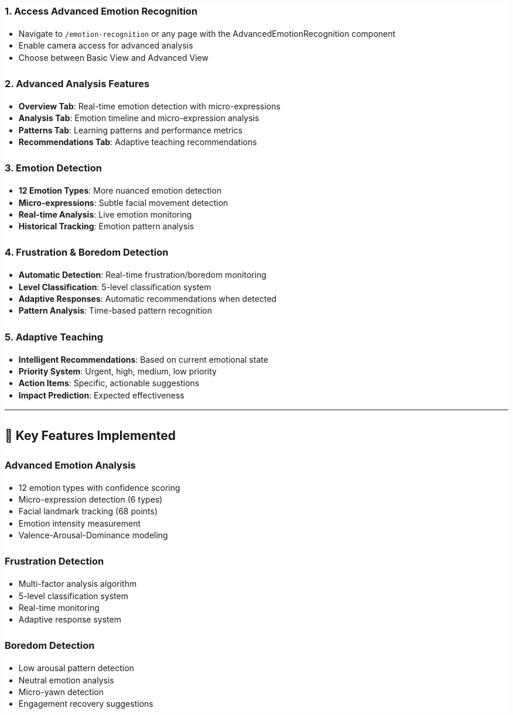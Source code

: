 ### **1. Access Advanced Emotion Recognition**
- Navigate to `/emotion-recognition` or any page with the AdvancedEmotionRecognition component
- Enable camera access for advanced analysis
- Choose between Basic View and Advanced View

### **2. Advanced Analysis Features**
- **Overview Tab**: Real-time emotion detection with micro-expressions
- **Analysis Tab**: Emotion timeline and micro-expression analysis
- **Patterns Tab**: Learning patterns and performance metrics
- **Recommendations Tab**: Adaptive teaching recommendations

### **3. Emotion Detection**
- **12 Emotion Types**: More nuanced emotion detection
- **Micro-expressions**: Subtle facial movement detection
- **Real-time Analysis**: Live emotion monitoring
- **Historical Tracking**: Emotion pattern analysis

### **4. Frustration & Boredom Detection**
- **Automatic Detection**: Real-time frustration/boredom monitoring
- **Level Classification**: 5-level classification system
- **Adaptive Responses**: Automatic recommendations when detected
- **Pattern Analysis**: Time-based pattern recognition

### **5. Adaptive Teaching**
- **Intelligent Recommendations**: Based on current emotional state
- **Priority System**: Urgent, high, medium, low priority
- **Action Items**: Specific, actionable suggestions
- **Impact Prediction**: Expected effectiveness

---

## 🎯 **Key Features Implemented**

### **Advanced Emotion Analysis**
- 12 emotion types with confidence scoring
- Micro-expression detection (6 types)
- Facial landmark tracking (68 points)
- Emotion intensity measurement
- Valence-Arousal-Dominance modeling

### **Frustration Detection**
- Multi-factor analysis algorithm
- 5-level classification system
- Real-time monitoring
- Adaptive response system

### **Boredom Detection**
- Low arousal pattern detection
- Neutral emotion analysis
- Micro-yawn detection
- Engagement recovery suggestions
